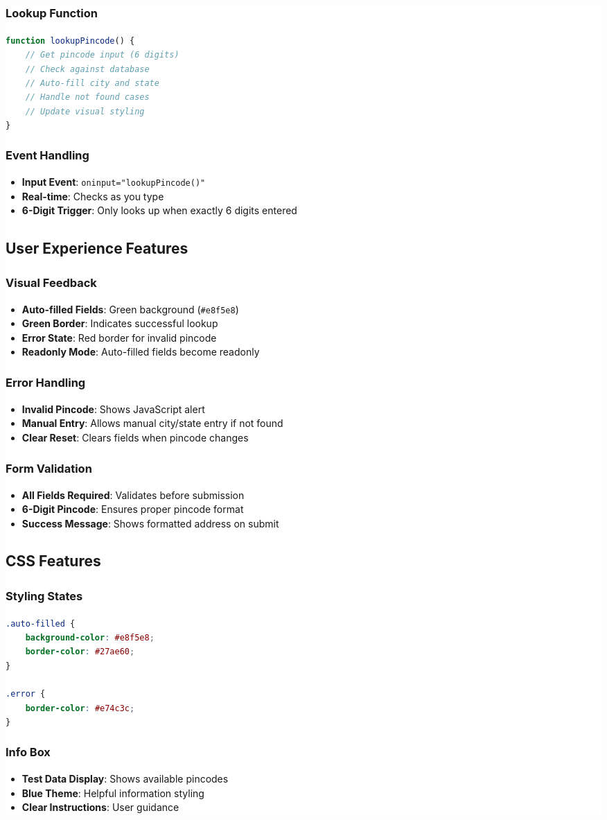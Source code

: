 ### Lookup Function
```javascript
function lookupPincode() {
    // Get pincode input (6 digits)
    // Check against database
    // Auto-fill city and state
    // Handle not found cases
    // Update visual styling
}
```

### Event Handling
- **Input Event**: `oninput="lookupPincode()"` 
- **Real-time**: Checks as you type
- **6-Digit Trigger**: Only looks up when exactly 6 digits entered

## User Experience Features

### Visual Feedback
- **Auto-filled Fields**: Green background (`#e8f5e8`)
- **Green Border**: Indicates successful lookup
- **Error State**: Red border for invalid pincode
- **Readonly Mode**: Auto-filled fields become readonly

### Error Handling
- **Invalid Pincode**: Shows JavaScript alert
- **Manual Entry**: Allows manual city/state entry if not found
- **Clear Reset**: Clears fields when pincode changes

### Form Validation
- **All Fields Required**: Validates before submission
- **6-Digit Pincode**: Ensures proper pincode format
- **Success Message**: Shows formatted address on submit

## CSS Features

### Styling States
```css
.auto-filled {
    background-color: #e8f5e8;
    border-color: #27ae60;
}

.error {
    border-color: #e74c3c;
}
```

### Info Box
- **Test Data Display**: Shows available pincodes
- **Blue Theme**: Helpful information styling
- **Clear Instructions**: User guidance
